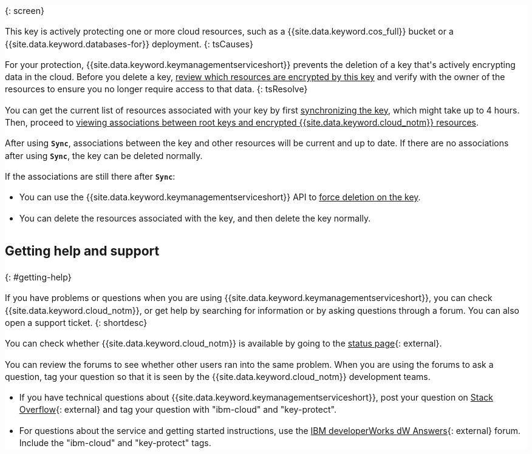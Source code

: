 ```json
```
{: screen}

This key is actively protecting one or more cloud resources, such as a {{site.data.keyword.cos_full}} bucket or a {{site.data.keyword.databases-for}} deployment.
{: tsCauses}

For your protection, {{site.data.keyword.keymanagementserviceshort}} prevents
the deletion of a key that's actively encrypting data in the cloud. Before you
delete a key,
[review which resources are encrypted by this key](/docs/key-protect?topic=key-protect-view-protected-resources)
and verify with the owner of the resources to ensure you no longer require
access to that data.
{: tsResolve}

You can get the current list of resources associated with your key by first [synchronizing the key](/docs/key-protect?topic=key-protect-sync-associated-resources), which might take up to 4 hours. Then, proceed to [viewing associations between root keys and encrypted {{site.data.keyword.cloud_notm}} resources](/docs/key-protect?topic=key-protect-view-protected-resources).

After using **`Sync`**, associations between the key and other resources will be current and up to date. If there are no associations after using **`Sync`**, the key can be deleted normally.

If the associations are still there after **`Sync`**:

- You can use the {{site.data.keyword.keymanagementserviceshort}} API to
    [force deletion on the key](/docs/key-protect?topic=key-protect-delete-keys#delete-keys-force-delete).

- You can delete the resources associated with the key, and then delete the key normally.

## Getting help and support
{: #getting-help}

If you have problems or questions when you are using
{{site.data.keyword.keymanagementserviceshort}}, you can check
{{site.data.keyword.cloud_notm}}, or get help by searching for information or by
asking questions through a forum. You can also open a support ticket.
{: shortdesc}

You can check whether {{site.data.keyword.cloud_notm}} is available by going to
the
[status page](/status?tags=platform,runtimes,services){: external}.

You can review the forums to see whether other users ran into the same problem.
When you are using the forums to ask a question, tag your question so that it is
seen by the {{site.data.keyword.cloud_notm}} development teams.

- If you have technical questions about
    {{site.data.keyword.keymanagementserviceshort}}, post your question on
    [Stack Overflow](https://stackoverflow.com/search?q=key-protect+ibm-cloud){: external}
    and tag your question with "ibm-cloud" and "key-protect".

- For questions about the service and getting started instructions, use the
    [IBM developerWorks dW Answers](https://developer.ibm.com/){: external}
    forum. Include the "ibm-cloud" and "key-protect" tags.
